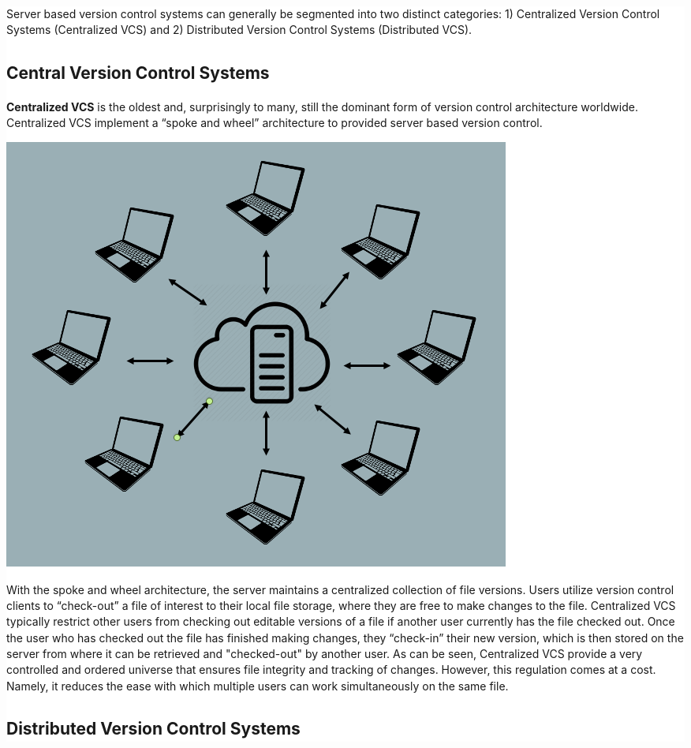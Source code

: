 Server based version control systems can generally be segmented into two distinct categories: 1) Centralized Version Control Systems (Centralized VCS) and 2) Distributed Version Control Systems (Distributed VCS).  

## Central Version Control Systems

**Centralized VCS** is the oldest and, surprisingly to many, still the dominant form of version control architecture worldwide.  Centralized VCS implement a “spoke and wheel” architecture to provided server based version control.    

![](./img/spoke_and_where_cloud.png)

With the spoke and wheel architecture, the server maintains a centralized collection of file versions.  Users utilize version control clients to “check-out” a file of interest to their local file storage, where they are free to make changes to the file.  Centralized VCS typically restrict other users from checking out editable versions of a file if another user currently has the file checked out.  Once the user who has checked out the file has finished making changes, they “check-in” their new version, which is then stored on the server from where it can be retrieved and "checked-out" by another user.  As can be seen, Centralized VCS provide a very controlled and ordered universe that ensures file integrity and tracking of changes.  However, this regulation comes at a cost.  Namely, it reduces the ease with which multiple users can work simultaneously on the same file.  

## Distributed Version Control Systems
